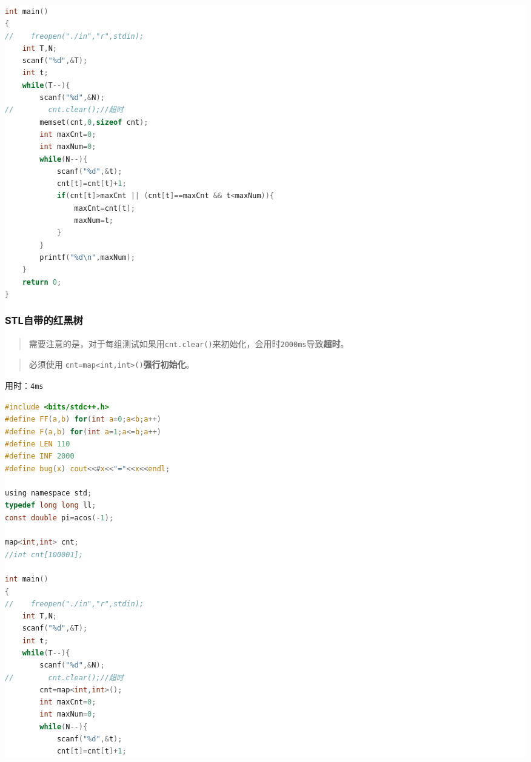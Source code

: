 ```c
int main()
{
//    freopen("./in","r",stdin);
    int T,N;
    scanf("%d",&T);
    int t;
    while(T--){
        scanf("%d",&N);
//        cnt.clear();//超时
        memset(cnt,0,sizeof cnt);
        int maxCnt=0;
        int maxNum=0;
        while(N--){
            scanf("%d",&t);
            cnt[t]=cnt[t]+1;
            if(cnt[t]>maxCnt || (cnt[t]==maxCnt && t<maxNum)){
                maxCnt=cnt[t];
                maxNum=t;
            }
        }
        printf("%d\n",maxNum);
    }
    return 0;
}
```

### STL自带的红黑树

>需要注意的是，对于每组测试如果用`cnt.clear()`来初始化，会用时`2000ms`导致**超时**。

>必须使用 `cnt=map<int,int>()`**强行初始化**。


用时：`4ms`

```c
#include <bits/stdc++.h>
#define FF(a,b) for(int a=0;a<b;a++)
#define F(a,b) for(int a=1;a<=b;a++)
#define LEN 110
#define INF 2000
#define bug(x) cout<<#x<<"="<<x<<endl;

using namespace std;
typedef long long ll;
const double pi=acos(-1);

map<int,int> cnt;
//int cnt[100001];

int main()
{
//    freopen("./in","r",stdin);
    int T,N;
    scanf("%d",&T);
    int t;
    while(T--){
        scanf("%d",&N);
//        cnt.clear();//超时
        cnt=map<int,int>();
        int maxCnt=0;
        int maxNum=0;
        while(N--){
            scanf("%d",&t);
            cnt[t]=cnt[t]+1;
```